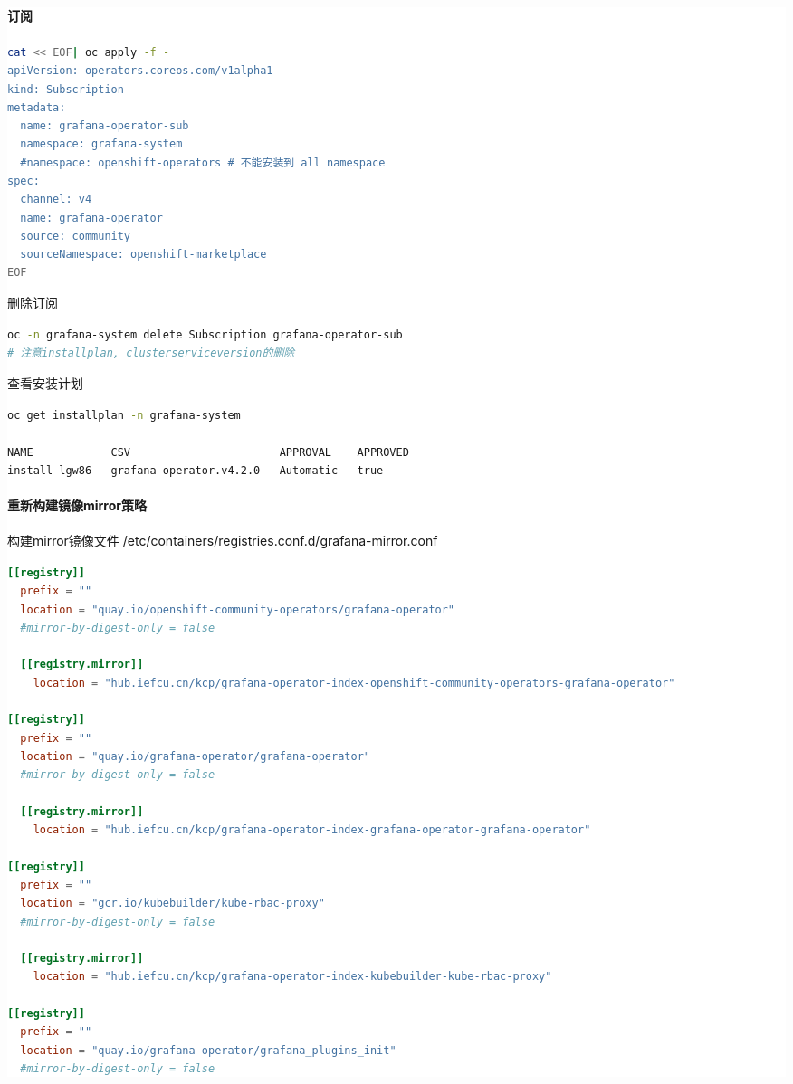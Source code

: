 #### 订阅

```bash
cat << EOF| oc apply -f -
apiVersion: operators.coreos.com/v1alpha1
kind: Subscription
metadata:
  name: grafana-operator-sub
  namespace: grafana-system
  #namespace: openshift-operators # 不能安装到 all namespace
spec:
  channel: v4
  name: grafana-operator
  source: community
  sourceNamespace: openshift-marketplace
EOF
```

删除订阅
```bash
oc -n grafana-system delete Subscription grafana-operator-sub
# 注意installplan, clusterserviceversion的删除
```

查看安装计划
```bash
oc get installplan -n grafana-system

NAME            CSV                       APPROVAL    APPROVED
install-lgw86   grafana-operator.v4.2.0   Automatic   true
```

#### 重新构建镜像mirror策略

构建mirror镜像文件
/etc/containers/registries.conf.d/grafana-mirror.conf
```conf
[[registry]]
  prefix = ""
  location = "quay.io/openshift-community-operators/grafana-operator"
  #mirror-by-digest-only = false

  [[registry.mirror]]
    location = "hub.iefcu.cn/kcp/grafana-operator-index-openshift-community-operators-grafana-operator"

[[registry]]
  prefix = ""
  location = "quay.io/grafana-operator/grafana-operator"
  #mirror-by-digest-only = false

  [[registry.mirror]]
    location = "hub.iefcu.cn/kcp/grafana-operator-index-grafana-operator-grafana-operator"

[[registry]]
  prefix = ""
  location = "gcr.io/kubebuilder/kube-rbac-proxy"
  #mirror-by-digest-only = false

  [[registry.mirror]]
    location = "hub.iefcu.cn/kcp/grafana-operator-index-kubebuilder-kube-rbac-proxy"

[[registry]]
  prefix = ""
  location = "quay.io/grafana-operator/grafana_plugins_init"
  #mirror-by-digest-only = false
```